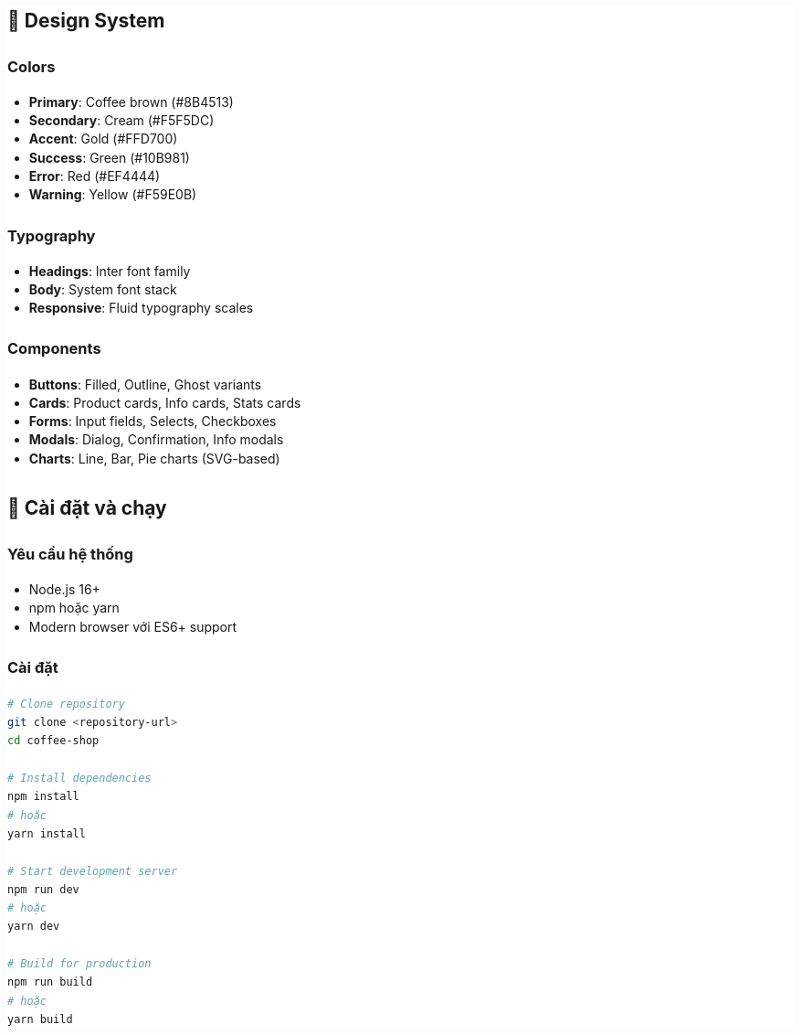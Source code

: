 ## 🎨 Design System

### Colors
- **Primary**: Coffee brown (#8B4513)
- **Secondary**: Cream (#F5F5DC)
- **Accent**: Gold (#FFD700)
- **Success**: Green (#10B981)
- **Error**: Red (#EF4444)
- **Warning**: Yellow (#F59E0B)

### Typography
- **Headings**: Inter font family
- **Body**: System font stack
- **Responsive**: Fluid typography scales

### Components
- **Buttons**: Filled, Outline, Ghost variants
- **Cards**: Product cards, Info cards, Stats cards
- **Forms**: Input fields, Selects, Checkboxes
- **Modals**: Dialog, Confirmation, Info modals
- **Charts**: Line, Bar, Pie charts (SVG-based)

## 🚀 Cài đặt và chạy

### Yêu cầu hệ thống
- Node.js 16+ 
- npm hoặc yarn
- Modern browser với ES6+ support

### Cài đặt
```bash
# Clone repository
git clone <repository-url>
cd coffee-shop

# Install dependencies
npm install
# hoặc
yarn install

# Start development server
npm run dev
# hoặc
yarn dev

# Build for production
npm run build
# hoặc
yarn build
```
